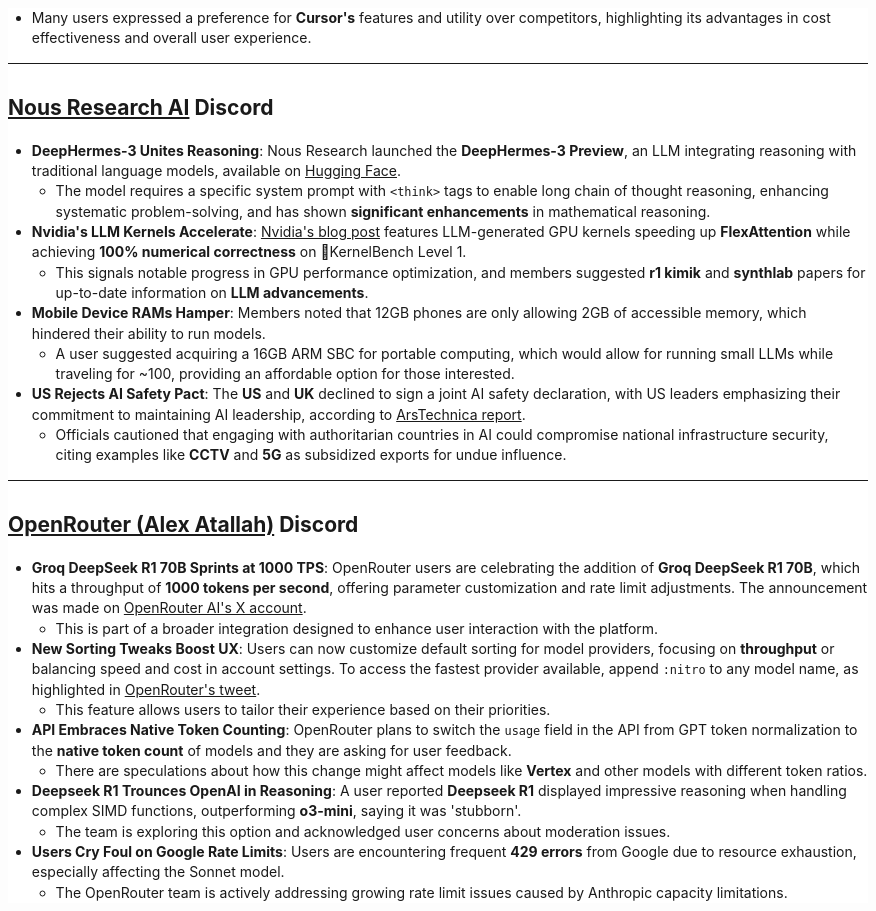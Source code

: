    - Many users expressed a preference for **Cursor's** features and utility over competitors, highlighting its advantages in cost effectiveness and overall user experience.



---



## [Nous Research AI](https://discord.com/channels/1053877538025386074) Discord

- **DeepHermes-3 Unites Reasoning**: Nous Research launched the **DeepHermes-3 Preview**, an LLM integrating reasoning with traditional language models, available on [Hugging Face](https://huggingface.co/NousResearch/DeepHermes-3-Llama-3-8B-Preview).
   - The model requires a specific system prompt with `<think>` tags to enable long chain of thought reasoning, enhancing systematic problem-solving, and has shown **significant enhancements** in mathematical reasoning.
- **Nvidia's LLM Kernels Accelerate**: [Nvidia's blog post](https://x.com/anneouyang/status/1889770174124867940) features LLM-generated GPU kernels speeding up **FlexAttention** while achieving **100% numerical correctness** on 🌽KernelBench Level 1.
   - This signals notable progress in GPU performance optimization, and members suggested **r1 kimik** and **synthlab** papers for up-to-date information on **LLM advancements**.
- **Mobile Device RAMs Hamper**: Members noted that 12GB phones are only allowing 2GB of accessible memory, which hindered their ability to run models.
   - A user suggested acquiring a 16GB ARM SBC for portable computing, which would allow for running small LLMs while traveling for ~100, providing an affordable option for those interested.
- **US Rejects AI Safety Pact**: The **US** and **UK** declined to sign a joint AI safety declaration, with US leaders emphasizing their commitment to maintaining AI leadership, according to [ArsTechnica report](https://arstechnica.com/ai/2025/02/us-and-uk-refuse-to-sign-ai-safety-declaration-at-summit/).
   - Officials cautioned that engaging with authoritarian countries in AI could compromise national infrastructure security, citing examples like **CCTV** and **5G** as subsidized exports for undue influence.



---



## [OpenRouter (Alex Atallah)](https://discord.com/channels/1091220969173028894) Discord

- **Groq DeepSeek R1 70B Sprints at 1000 TPS**: OpenRouter users are celebrating the addition of **Groq DeepSeek R1 70B**, which hits a throughput of **1000 tokens per second**, offering parameter customization and rate limit adjustments. The announcement was made on [OpenRouter AI's X account](https://x.com/OpenRouterAI/status/1889726731571044538).
   - This is part of a broader integration designed to enhance user interaction with the platform.
- **New Sorting Tweaks Boost UX**: Users can now customize default sorting for model providers, focusing on **throughput** or balancing speed and cost in account settings. To access the fastest provider available, append `:nitro` to any model name, as highlighted in [OpenRouter's tweet](https://x.com/OpenRouterAI/status/1890061196885360647).
   - This feature allows users to tailor their experience based on their priorities.
- **API Embraces Native Token Counting**: OpenRouter plans to switch the `usage` field in the API from GPT token normalization to the **native token count** of models and they are asking for user feedback.
   - There are speculations about how this change might affect models like **Vertex** and other models with different token ratios.
- **Deepseek R1 Trounces OpenAI in Reasoning**: A user reported **Deepseek R1** displayed impressive reasoning when handling complex SIMD functions, outperforming **o3-mini**, saying it was 'stubborn'.
   - The team is exploring this option and acknowledged user concerns about moderation issues.
- **Users Cry Foul on Google Rate Limits**: Users are encountering frequent **429 errors** from Google due to resource exhaustion, especially affecting the Sonnet model.
   - The OpenRouter team is actively addressing growing rate limit issues caused by Anthropic capacity limitations.

